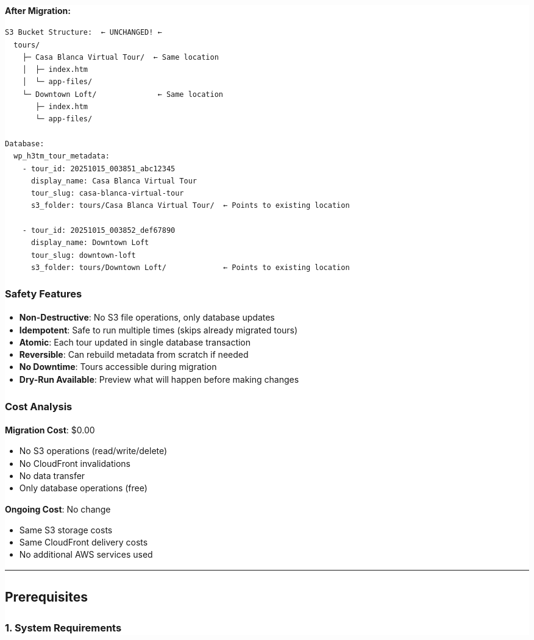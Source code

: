 **After Migration:**
```
S3 Bucket Structure:  ← UNCHANGED! ←
  tours/
    ├─ Casa Blanca Virtual Tour/  ← Same location
    │  ├─ index.htm
    │  └─ app-files/
    └─ Downtown Loft/              ← Same location
       ├─ index.htm
       └─ app-files/

Database:
  wp_h3tm_tour_metadata:
    - tour_id: 20251015_003851_abc12345
      display_name: Casa Blanca Virtual Tour
      tour_slug: casa-blanca-virtual-tour
      s3_folder: tours/Casa Blanca Virtual Tour/  ← Points to existing location

    - tour_id: 20251015_003852_def67890
      display_name: Downtown Loft
      tour_slug: downtown-loft
      s3_folder: tours/Downtown Loft/             ← Points to existing location
```

### Safety Features

- **Non-Destructive**: No S3 file operations, only database updates
- **Idempotent**: Safe to run multiple times (skips already migrated tours)
- **Atomic**: Each tour updated in single database transaction
- **Reversible**: Can rebuild metadata from scratch if needed
- **No Downtime**: Tours accessible during migration
- **Dry-Run Available**: Preview what will happen before making changes

### Cost Analysis

**Migration Cost**: $0.00
- No S3 operations (read/write/delete)
- No CloudFront invalidations
- No data transfer
- Only database operations (free)

**Ongoing Cost**: No change
- Same S3 storage costs
- Same CloudFront delivery costs
- No additional AWS services used

---

## Prerequisites

### 1. System Requirements
